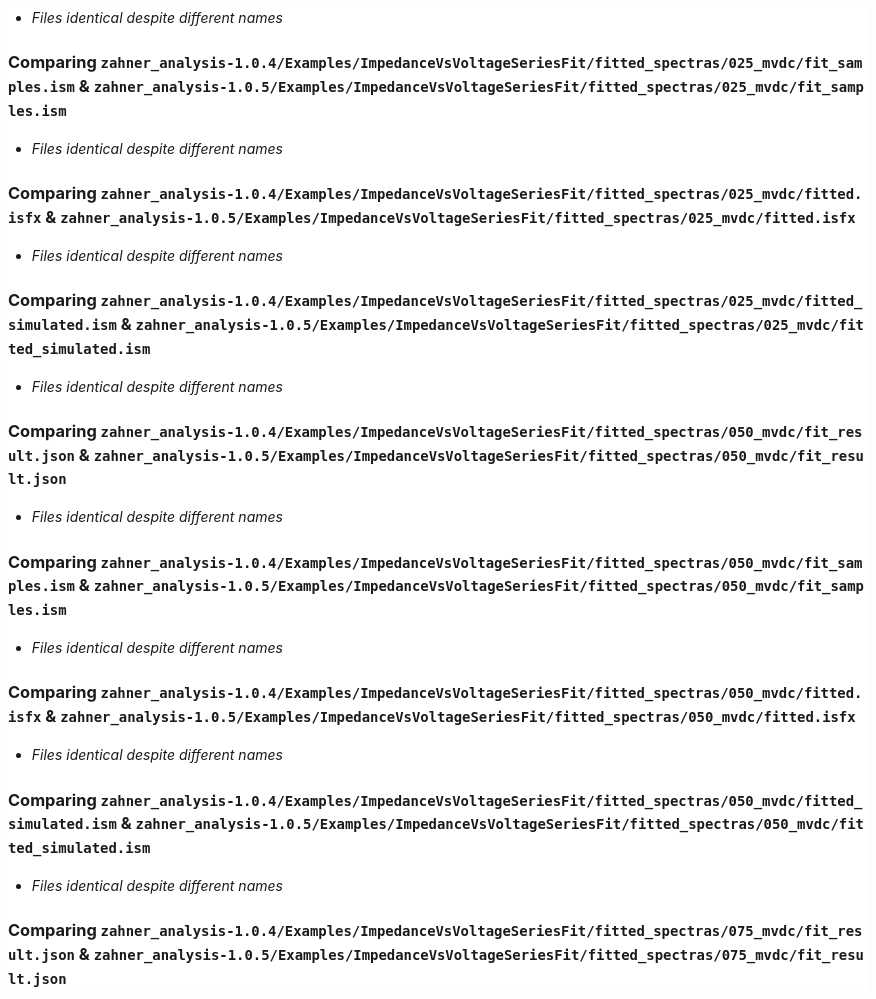  * *Files identical despite different names*

### Comparing `zahner_analysis-1.0.4/Examples/ImpedanceVsVoltageSeriesFit/fitted_spectras/025_mvdc/fit_samples.ism` & `zahner_analysis-1.0.5/Examples/ImpedanceVsVoltageSeriesFit/fitted_spectras/025_mvdc/fit_samples.ism`

 * *Files identical despite different names*

### Comparing `zahner_analysis-1.0.4/Examples/ImpedanceVsVoltageSeriesFit/fitted_spectras/025_mvdc/fitted.isfx` & `zahner_analysis-1.0.5/Examples/ImpedanceVsVoltageSeriesFit/fitted_spectras/025_mvdc/fitted.isfx`

 * *Files identical despite different names*

### Comparing `zahner_analysis-1.0.4/Examples/ImpedanceVsVoltageSeriesFit/fitted_spectras/025_mvdc/fitted_simulated.ism` & `zahner_analysis-1.0.5/Examples/ImpedanceVsVoltageSeriesFit/fitted_spectras/025_mvdc/fitted_simulated.ism`

 * *Files identical despite different names*

### Comparing `zahner_analysis-1.0.4/Examples/ImpedanceVsVoltageSeriesFit/fitted_spectras/050_mvdc/fit_result.json` & `zahner_analysis-1.0.5/Examples/ImpedanceVsVoltageSeriesFit/fitted_spectras/050_mvdc/fit_result.json`

 * *Files identical despite different names*

### Comparing `zahner_analysis-1.0.4/Examples/ImpedanceVsVoltageSeriesFit/fitted_spectras/050_mvdc/fit_samples.ism` & `zahner_analysis-1.0.5/Examples/ImpedanceVsVoltageSeriesFit/fitted_spectras/050_mvdc/fit_samples.ism`

 * *Files identical despite different names*

### Comparing `zahner_analysis-1.0.4/Examples/ImpedanceVsVoltageSeriesFit/fitted_spectras/050_mvdc/fitted.isfx` & `zahner_analysis-1.0.5/Examples/ImpedanceVsVoltageSeriesFit/fitted_spectras/050_mvdc/fitted.isfx`

 * *Files identical despite different names*

### Comparing `zahner_analysis-1.0.4/Examples/ImpedanceVsVoltageSeriesFit/fitted_spectras/050_mvdc/fitted_simulated.ism` & `zahner_analysis-1.0.5/Examples/ImpedanceVsVoltageSeriesFit/fitted_spectras/050_mvdc/fitted_simulated.ism`

 * *Files identical despite different names*

### Comparing `zahner_analysis-1.0.4/Examples/ImpedanceVsVoltageSeriesFit/fitted_spectras/075_mvdc/fit_result.json` & `zahner_analysis-1.0.5/Examples/ImpedanceVsVoltageSeriesFit/fitted_spectras/075_mvdc/fit_result.json`
